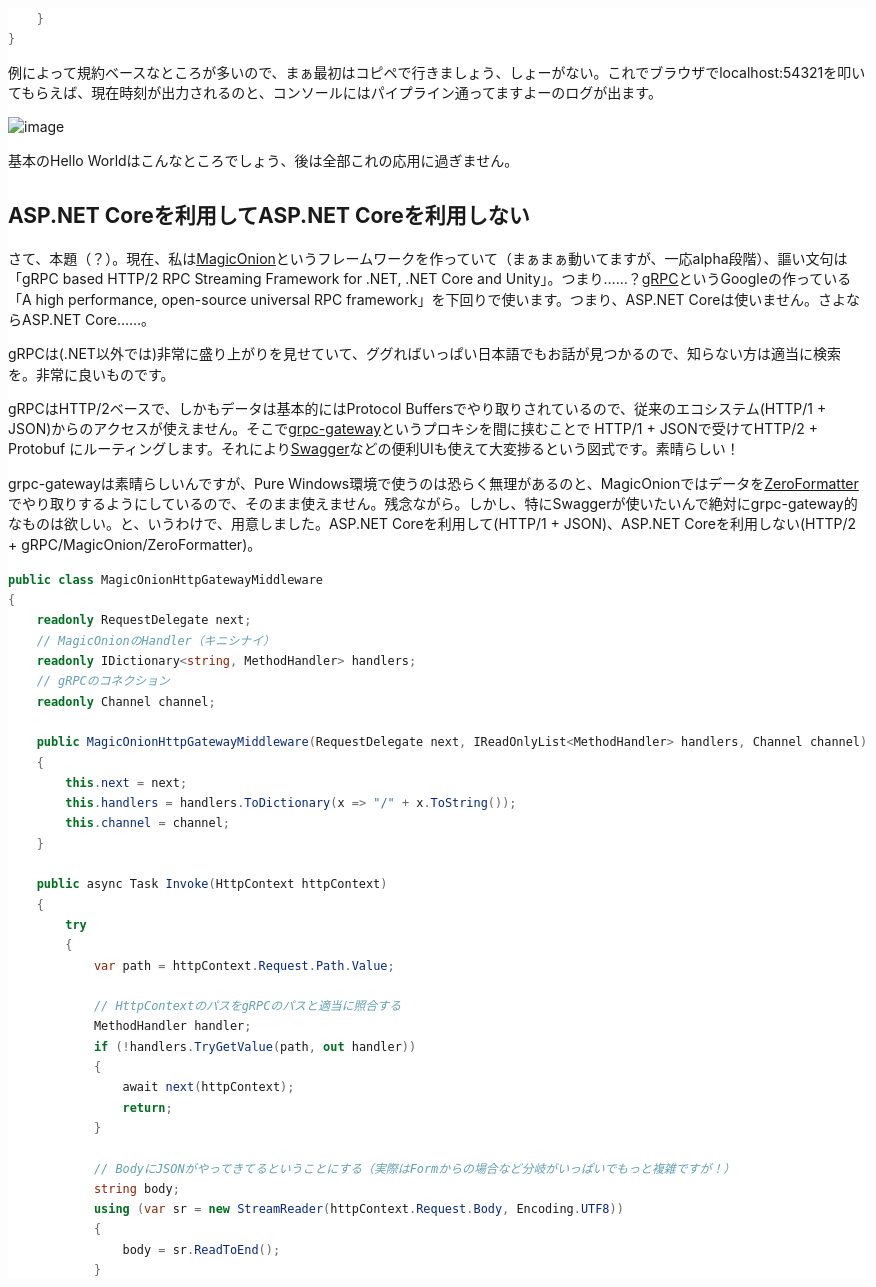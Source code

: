 ```csharp
    }
}
```

例によって規約ベースなところが多いので、まぁ最初はコピペで行きましょう、しょーがない。これでブラウザでlocalhost:54321を叩いてもらえば、現在時刻が出力されるのと、コンソールにはパイプライン通ってますよーのログが出ます。

![image](https://cloud.githubusercontent.com/assets/46207/21470512/d6509b1a-cacf-11e6-83c6-fd2904dc8608.png)

基本のHello Worldはこんなところでしょう、後は全部これの応用に過ぎません。

ASP.NET Coreを利用してASP.NET Coreを利用しない
---
さて、本題（？）。現在、私は[MagicOnion](https://github.com/neuecc/MagicOnion)というフレームワークを作っていて（まぁまぁ動いてますが、一応alpha段階）、謳い文句は「gRPC based HTTP/2 RPC Streaming Framework for .NET, .NET Core and Unity」。つまり……？[gRPC](http://www.grpc.io/)というGoogleの作っている「A high performance, open-source universal RPC framework」を下回りで使います。つまり、ASP.NET Coreは使いません。さよならASP.NET Core……。

gRPCは(.NET以外では)非常に盛り上がりを見せていて、ググればいっぱい日本語でもお話が見つかるので、知らない方は適当に検索を。非常に良いものです。

gRPCはHTTP/2ベースで、しかもデータは基本的にはProtocol Buffersでやり取りされているので、従来のエコシステム(HTTP/1 + JSON)からのアクセスが使えません。そこで[grpc-gateway](https://github.com/grpc-ecosystem/grpc-gateway/)というプロキシを間に挟むことで HTTP/1 + JSONで受けてHTTP/2 + Protobuf にルーティングします。それにより[Swagger](http://swagger.io/)などの便利UIも使えて大変捗るという図式です。素晴らしい！

grpc-gatewayは素晴らしいんですが、Pure Windows環境で使うのは恐らく無理があるのと、MagicOnionではデータを[ZeroFormatter](https://github.com/neuecc/ZeroFormatter/)でやり取りするようにしているので、そのまま使えません。残念ながら。しかし、特にSwaggerが使いたいんで絶対にgrpc-gateway的なものは欲しい。と、いうわけで、用意しました。ASP.NET Coreを利用して(HTTP/1 + JSON)、ASP.NET Coreを利用しない(HTTP/2 + gRPC/MagicOnion/ZeroFormatter)。

```csharp
public class MagicOnionHttpGatewayMiddleware
{
    readonly RequestDelegate next;
    // MagicOnionのHandler（キニシナイ）
    readonly IDictionary<string, MethodHandler> handlers;
    // gRPCのコネクション
    readonly Channel channel;

    public MagicOnionHttpGatewayMiddleware(RequestDelegate next, IReadOnlyList<MethodHandler> handlers, Channel channel)
    {
        this.next = next;
        this.handlers = handlers.ToDictionary(x => "/" + x.ToString());
        this.channel = channel;
    }

    public async Task Invoke(HttpContext httpContext)
    {
        try
        {
            var path = httpContext.Request.Path.Value;

            // HttpContextのパスをgRPCのパスと適当に照合する
            MethodHandler handler;
            if (!handlers.TryGetValue(path, out handler))
            {
                await next(httpContext);
                return;
            }

            // BodyにJSONがやってきてるということにする（実際はFormからの場合など分岐がいっぱいでもっと複雑ですが！）
            string body;
            using (var sr = new StreamReader(httpContext.Request.Body, Encoding.UTF8))
            {
                body = sr.ReadToEnd();
            }
```